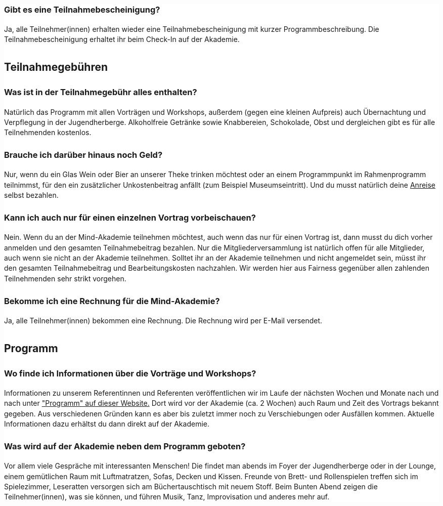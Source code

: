 ### <a name="f14"></a> Gibt es eine Teilnahmebescheinigung?

Ja, alle Teilnehmer(innen) erhalten wieder eine Teilnahmebescheinigung mit kurzer Programmbeschreibung. Die Teilnahmebescheinigung erhaltet ihr beim Check-In auf der Akademie. 

## Teilnahmegebühren

### <a name="teilnahmegebuehr"></a> Was ist in der Teilnahmegebühr alles enthalten?

Natürlich das Programm mit allen Vorträgen und Workshops, außerdem (gegen eine kleinen Aufpreis) auch Übernachtung und Verpflegung in der Jugendherberge. Alkoholfreie Getränke sowie Knabbereien, Schokolade, Obst und dergleichen gibt es für alle Teilnehmenden kostenlos. 

### <a name="extras"></a> Brauche ich darüber hinaus noch Geld?

Nur, wenn du ein Glas Wein oder Bier an unserer Theke trinken möchtest oder an einem Programmpunkt im Rahmenprogramm teilnimmst, für den ein zusätzlicher Unkostenbeitrag anfällt (zum Beispiel Museumseintritt). Und du musst natürlich deine [Anreise](#anreise) selbst bezahlen.

### <a name="f12"></a> Kann ich auch nur für einen einzelnen Vortrag vorbeischauen?

Nein. Wenn du an der Mind-Akademie teilnehmen möchtest, auch wenn das nur für einen Vortrag ist, dann musst du dich vorher anmelden und den gesamten Teilnahmebeitrag bezahlen. Nur die Mitgliederversammlung ist natürlich offen für alle Mitglieder, auch wenn sie nicht an der Akademie teilnehmen. Solltet ihr an der Akademie teilnehmen und nicht angemeldet sein, müsst ihr den gesamten Teilnahmebeitrag und Bearbeitungskosten nachzahlen. Wir werden hier aus Fairness gegenüber allen zahlenden Teilnehmenden sehr strikt vorgehen.

### <a name="rechnung"></a> Bekomme ich eine Rechnung für die Mind-Akademie?

Ja, alle Teilnehmer(innen) bekommen eine Rechnung. Die Rechnung wird per E-Mail versendet.

## Programm

### <a name="programm"></a> Wo finde ich Informationen über die Vorträge und Workshops?

Informationen zu unserem Referentinnen und Referenten veröffentlichen wir im Laufe der nächsten Wochen und Monate nach und nach unter ["Programm" auf dieser Website.](https://www.mind-akademie.de/programm.php) Dort wird vor der Akademie (ca. 2 Wochen) auch Raum und Zeit des Vortrags bekannt gegeben. Aus verschiedenen Gründen kann es aber bis zuletzt immer noch zu Verschiebungen oder Ausfällen kommen. Aktuelle Informationen dazu erhältst du dann direkt auf der Akademie.

### <a name="drumherum"></a> Was wird auf der Akademie neben dem Programm geboten?

Vor allem viele Gespräche mit interessanten Menschen! Die findet man abends im Foyer der Jugendherberge oder in der Lounge, einem gemütlichen Raum mit Luftmatratzen, Sofas, Decken und Kissen. Freunde von Brett- und Rollenspielen treffen sich im Spielezimmer, Leseratten versorgen sich am Büchertauschtisch mit neuem Stoff. Beim Bunten Abend zeigen die Teilnehmer(innen), was sie können, und führen Musik, Tanz, Improvisation und anderes mehr auf.
